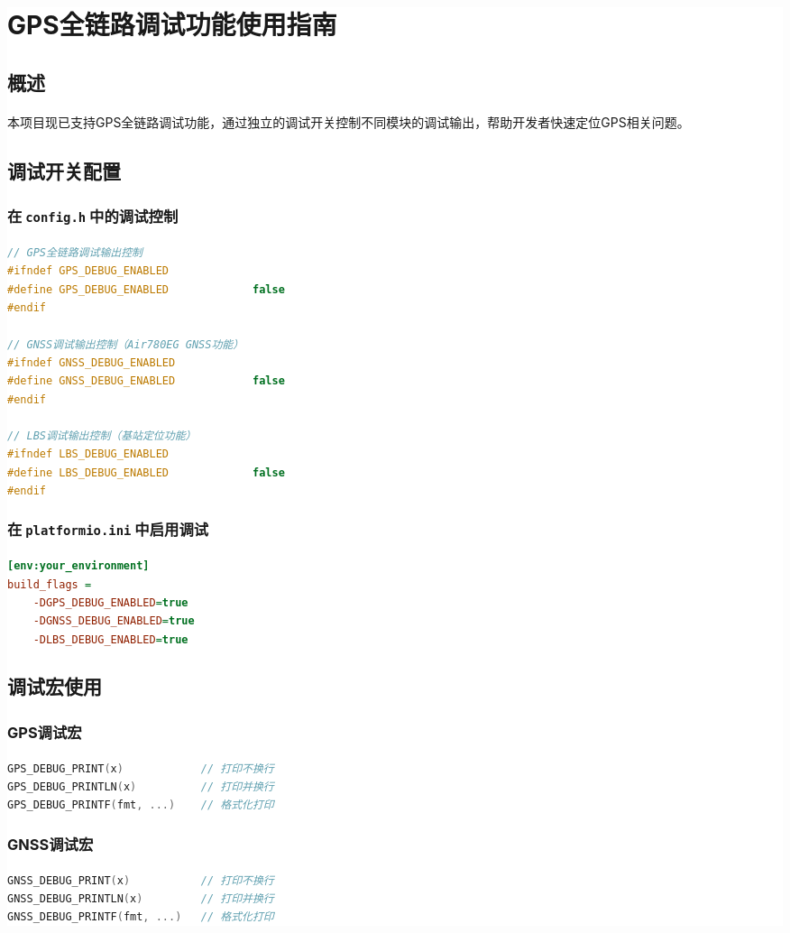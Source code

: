# GPS全链路调试功能使用指南

## 概述

本项目现已支持GPS全链路调试功能，通过独立的调试开关控制不同模块的调试输出，帮助开发者快速定位GPS相关问题。

## 调试开关配置

### 在 `config.h` 中的调试控制

```cpp
// GPS全链路调试输出控制
#ifndef GPS_DEBUG_ENABLED
#define GPS_DEBUG_ENABLED             false
#endif

// GNSS调试输出控制（Air780EG GNSS功能）
#ifndef GNSS_DEBUG_ENABLED
#define GNSS_DEBUG_ENABLED            false
#endif

// LBS调试输出控制（基站定位功能）
#ifndef LBS_DEBUG_ENABLED
#define LBS_DEBUG_ENABLED             false
#endif
```

### 在 `platformio.ini` 中启用调试

```ini
[env:your_environment]
build_flags = 
    -DGPS_DEBUG_ENABLED=true
    -DGNSS_DEBUG_ENABLED=true
    -DLBS_DEBUG_ENABLED=true
```

## 调试宏使用

### GPS调试宏
```cpp
GPS_DEBUG_PRINT(x)            // 打印不换行
GPS_DEBUG_PRINTLN(x)          // 打印并换行
GPS_DEBUG_PRINTF(fmt, ...)    // 格式化打印
```

### GNSS调试宏
```cpp
GNSS_DEBUG_PRINT(x)           // 打印不换行
GNSS_DEBUG_PRINTLN(x)         // 打印并换行
GNSS_DEBUG_PRINTF(fmt, ...)   // 格式化打印
```
